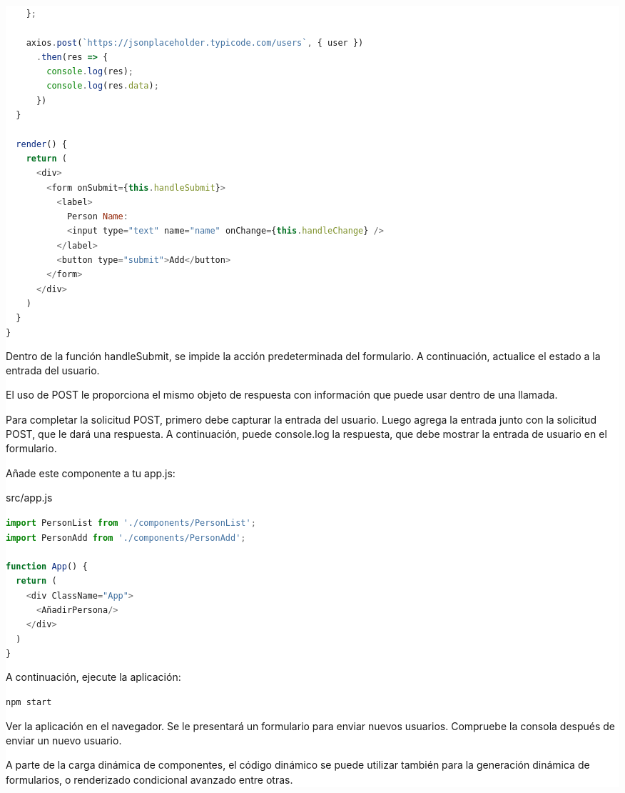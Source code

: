 ```javascript
    };

    axios.post(`https://jsonplaceholder.typicode.com/users`, { user })
      .then(res => {
        console.log(res);
        console.log(res.data);
      })
  }

  render() {
    return (
      <div>
        <form onSubmit={this.handleSubmit}>
          <label>
            Person Name:
            <input type="text" name="name" onChange={this.handleChange} />
          </label>
          <button type="submit">Add</button>
        </form>
      </div>
    )
  }
}
```



Dentro de la función handleSubmit, se impide la acción predeterminada del formulario. A continuación, actualice el estado a la entrada del usuario.

El uso de POST le proporciona el mismo objeto de respuesta con información que puede usar dentro de una llamada.

Para completar la solicitud POST, primero debe capturar la entrada del usuario. Luego agrega la entrada junto con la solicitud POST, que le dará una respuesta. A continuación, puede console.log la respuesta, que debe mostrar la entrada de usuario en el formulario.

Añade este componente a tu app.js:

src/app.js

```javascript
import PersonList from './components/PersonList';
import PersonAdd from './components/PersonAdd';

function App() {
  return (
    <div ClassName="App">
      <AñadirPersona/>
    </div>
  )
}
```
A continuación, ejecute la aplicación:
```javascript
npm start
```
Ver la aplicación en el navegador. Se le presentará un formulario para enviar nuevos usuarios. Compruebe la consola después de enviar un nuevo usuario.


A parte de la carga dinámica de componentes, el código dinámico se puede utilizar también para la generación dinámica de formularios, o renderizado condicional avanzado entre otras. 
